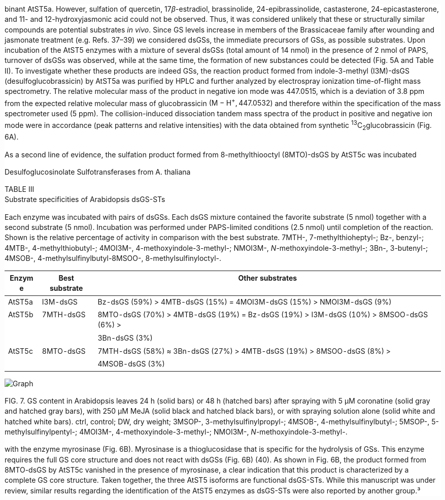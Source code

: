 binant AtST5a. However, sulfation of quercetin, 17$\beta$-estradiol, brassinolide, 24-epibrassinolide, castasterone, 24-epicastasterone, and 11- and 12-hydroxyjasmonic acid could not be observed. Thus, it was considered unlikely that these or structurally similar compounds are potential substrates *in vivo*. Since GS levels increase in members of the Brassicaceae family after wounding and jasmonate treatment (e.g. Refs. 37–39) we considered dsGSs, the immediate precursors of GSs, as possible substrates. Upon incubation of the AtST5 enzymes with a mixture of several dsGSs (total amount of 14 nmol) in the presence of 2 nmol of PAPS, turnover of dsGSs was observed, while at the same time, the formation of new substances could be detected (Fig. 5A and Table II). To investigate whether these products are indeed GSs, the reaction product formed from indole-3-methyl (I3M)-dsGS (desulfoglucobrassicin) by AtST5a was purified by HPLC and further analyzed by electrospray ionization time-of-flight mass spectrometry. The relative molecular mass of the product in negative ion mode was 447.0515, which is a deviation of 3.8 ppm from the expected relative molecular mass of glucobrassicin $(\mathrm{M}-\mathrm{H}^{+}, 447.0532)$ and therefore within the specification of the mass spectrometer used (5 ppm). The collision-induced dissociation tandem mass spectra of the product in positive and negative ion mode were in accordance (peak patterns and relative intensities) with the data obtained from synthetic ${ }^{13} \mathrm{C}_{2}$glucobrassicin (Fig. 6A).

As a second line of evidence, the sulfation product formed from 8-methylthiooctyl (8MTO)-dsGS by AtST5c was incubated

Desulfoglucosinolate Sulfotransferases from A. thaliana

TABLE III  
Substrate specificities of Arabidopsis dsGS-STs  

Each enzyme was incubated with pairs of dsGSs. Each dsGS mixture contained the favorite substrate (5 nmol) together with a second substrate (5 nmol). Incubation was performed under PAPS-limited conditions (2.5 nmol) until completion of the reaction. Shown is the relative percentage of activity in comparison with the best substrate. 7MTH-, 7-methylthioheptyl-; Bz-, benzyl-; 4MTB-, 4-methylthiobutyl-; 4MOI3M-, 4-methoxyindole-3-methyl-; NMOI3M-, *N*-methoxyindole-3-methyl-; 3Bn-, 3-butenyl-; 4MSOB-, 4-methylsulfinylbutyl-8MSOO-, 8-methylsulfinyloctyl-.

| Enzyme   | Best substrate | Other substrates                                                                 |
|----------|----------------|----------------------------------------------------------------------------------|
| AtST5a   | I3M-dsGS       | Bz-dsGS (59%) > 4MTB-dsGS (15%) = 4MOI3M-dsGS (15%) > NMOI3M-dsGS (9%)               |
| AtST5b   | 7MTH-dsGS      | 8MTO-dsGS (70%) > 4MTB-dsGS (19%) = Bz-dsGS (19%) > I3M-dsGS (10%) > 8MSOO-dsGS (6%) > |
|          |                | 3Bn-dsGS (3%)                                                                  |
| AtST5c   | 8MTO-dsGS      | 7MTH-dsGS (58%) ≈ 3Bn-dsGS (27%) > 4MTB-dsGS (19%) > 8MSOO-dsGS (8%) >              |
|          |                | 4MSOB-dsGS (3%)                                                                |

![Graph](https://example.com/graph_image.png)

FIG. 7. GS content in Arabidopsis leaves 24 h (solid bars) or 48 h (hatched bars) after spraying with 5 μM coronatine (solid gray and hatched gray bars), with 250 μM MeJA (solid black and hatched black bars), or with spraying solution alone (solid white and hatched white bars). ctrl, control; DW, dry weight; 3MSOP-, 3-methylsulfinylpropyl-; 4MSOB-, 4-methylsulfinylbutyl-; 5MSOP-, 5-methylsulfinylpentyl-; 4MOI3M-, 4-methoxyindole-3-methyl-; NMOI3M-, *N*-methoxyindole-3-methyl-.

with the enzyme myrosinase (Fig. 6B). Myrosinase is a thioglucosidase that is specific for the hydrolysis of GSs. This enzyme requires the full GS core structure and does not react with dsGSs (Fig. 6B) (40). As shown in Fig. 6B, the product formed from 8MTO-dsGS by AtST5c vanished in the presence of myrosinase, a clear indication that this product is characterized by a complete GS core structure. Taken together, the three AtST5 isoforms are functional dsGS-STs. While this manuscript was under review, similar results regarding the identification of the AtST5 enzymes as dsGS-STs were also reported by another group.³
